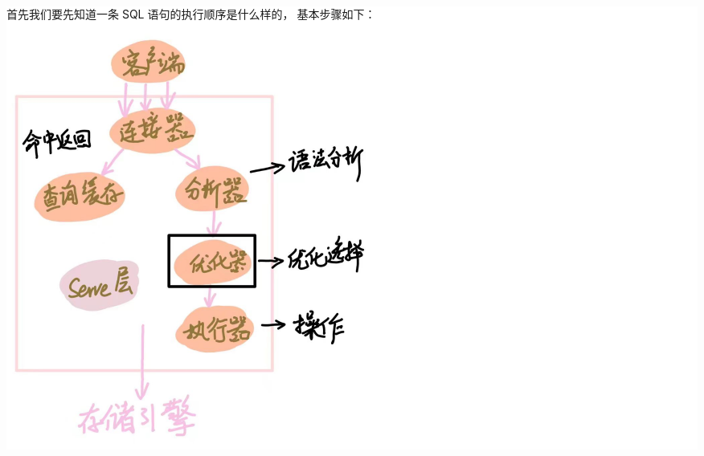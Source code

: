 首先我们要先知道一条 SQL 语句的执行顺序是什么样的， 基本步骤如下：

<img src="/assets/images/MIT6.830/img/Lab3-1.jpg" alt="Lab3-1" style="zoom: 50%;" />
